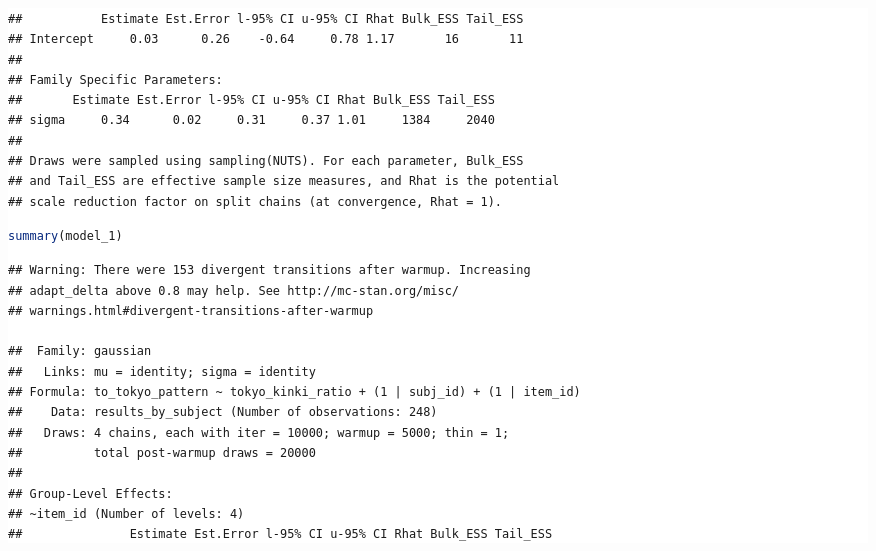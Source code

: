     ##           Estimate Est.Error l-95% CI u-95% CI Rhat Bulk_ESS Tail_ESS
    ## Intercept     0.03      0.26    -0.64     0.78 1.17       16       11
    ## 
    ## Family Specific Parameters: 
    ##       Estimate Est.Error l-95% CI u-95% CI Rhat Bulk_ESS Tail_ESS
    ## sigma     0.34      0.02     0.31     0.37 1.01     1384     2040
    ## 
    ## Draws were sampled using sampling(NUTS). For each parameter, Bulk_ESS
    ## and Tail_ESS are effective sample size measures, and Rhat is the potential
    ## scale reduction factor on split chains (at convergence, Rhat = 1).

``` r
summary(model_1)
```

    ## Warning: There were 153 divergent transitions after warmup. Increasing
    ## adapt_delta above 0.8 may help. See http://mc-stan.org/misc/
    ## warnings.html#divergent-transitions-after-warmup

    ##  Family: gaussian 
    ##   Links: mu = identity; sigma = identity 
    ## Formula: to_tokyo_pattern ~ tokyo_kinki_ratio + (1 | subj_id) + (1 | item_id) 
    ##    Data: results_by_subject (Number of observations: 248) 
    ##   Draws: 4 chains, each with iter = 10000; warmup = 5000; thin = 1;
    ##          total post-warmup draws = 20000
    ## 
    ## Group-Level Effects: 
    ## ~item_id (Number of levels: 4) 
    ##               Estimate Est.Error l-95% CI u-95% CI Rhat Bulk_ESS Tail_ESS